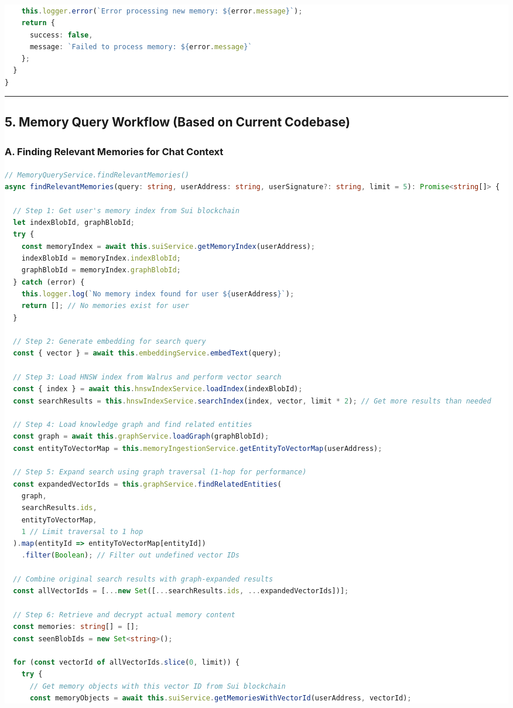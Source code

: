 ```typescript
    this.logger.error(`Error processing new memory: ${error.message}`);
    return {
      success: false,
      message: `Failed to process memory: ${error.message}`
    };
  }
}
```

---

## **5. Memory Query Workflow (Based on Current Codebase)**

### **A. Finding Relevant Memories for Chat Context**
```typescript
// MemoryQueryService.findRelevantMemories()
async findRelevantMemories(query: string, userAddress: string, userSignature?: string, limit = 5): Promise<string[]> {
  
  // Step 1: Get user's memory index from Sui blockchain
  let indexBlobId, graphBlobId;
  try {
    const memoryIndex = await this.suiService.getMemoryIndex(userAddress);
    indexBlobId = memoryIndex.indexBlobId;
    graphBlobId = memoryIndex.graphBlobId;
  } catch (error) {
    this.logger.log(`No memory index found for user ${userAddress}`);
    return []; // No memories exist for user
  }
  
  // Step 2: Generate embedding for search query
  const { vector } = await this.embeddingService.embedText(query);
  
  // Step 3: Load HNSW index from Walrus and perform vector search
  const { index } = await this.hnswIndexService.loadIndex(indexBlobId);
  const searchResults = this.hnswIndexService.searchIndex(index, vector, limit * 2); // Get more results than needed
  
  // Step 4: Load knowledge graph and find related entities
  const graph = await this.graphService.loadGraph(graphBlobId);
  const entityToVectorMap = this.memoryIngestionService.getEntityToVectorMap(userAddress);
  
  // Step 5: Expand search using graph traversal (1-hop for performance)
  const expandedVectorIds = this.graphService.findRelatedEntities(
    graph,
    searchResults.ids,
    entityToVectorMap,
    1 // Limit traversal to 1 hop
  ).map(entityId => entityToVectorMap[entityId])
    .filter(Boolean); // Filter out undefined vector IDs
  
  // Combine original search results with graph-expanded results
  const allVectorIds = [...new Set([...searchResults.ids, ...expandedVectorIds])];
  
  // Step 6: Retrieve and decrypt actual memory content
  const memories: string[] = [];
  const seenBlobIds = new Set<string>();
  
  for (const vectorId of allVectorIds.slice(0, limit)) {
    try {
      // Get memory objects with this vector ID from Sui blockchain
      const memoryObjects = await this.suiService.getMemoriesWithVectorId(userAddress, vectorId);
```